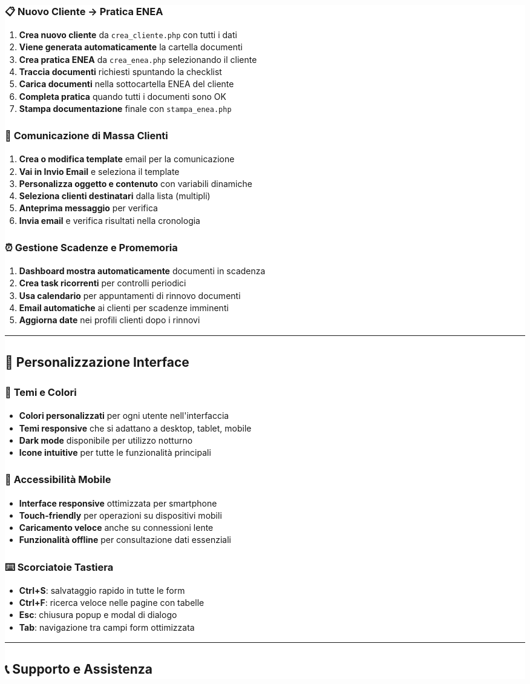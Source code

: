 ### 📋 **Nuovo Cliente → Pratica ENEA**
1. **Crea nuovo cliente** da `crea_cliente.php` con tutti i dati
2. **Viene generata automaticamente** la cartella documenti
3. **Crea pratica ENEA** da `crea_enea.php` selezionando il cliente
4. **Traccia documenti** richiesti spuntando la checklist
5. **Carica documenti** nella sottocartella ENEA del cliente
6. **Completa pratica** quando tutti i documenti sono OK
7. **Stampa documentazione** finale con `stampa_enea.php`

### 📧 **Comunicazione di Massa Clienti**
1. **Crea o modifica template** email per la comunicazione
2. **Vai in Invio Email** e seleziona il template
3. **Personalizza oggetto e contenuto** con variabili dinamiche
4. **Seleziona clienti destinatari** dalla lista (multipli)
5. **Anteprima messaggio** per verifica
6. **Invia email** e verifica risultati nella cronologia

### ⏰ **Gestione Scadenze e Promemoria**
1. **Dashboard mostra automaticamente** documenti in scadenza
2. **Crea task ricorrenti** per controlli periodici
3. **Usa calendario** per appuntamenti di rinnovo documenti  
4. **Email automatiche** ai clienti per scadenze imminenti
5. **Aggiorna date** nei profili clienti dopo i rinnovi

---

## 🎨 Personalizzazione Interface

### 🎨 **Temi e Colori**
- **Colori personalizzati** per ogni utente nell'interfaccia
- **Temi responsive** che si adattano a desktop, tablet, mobile
- **Dark mode** disponibile per utilizzo notturno
- **Icone intuitive** per tutte le funzionalità principali

### 📱 **Accessibilità Mobile**
- **Interface responsive** ottimizzata per smartphone
- **Touch-friendly** per operazioni su dispositivi mobili  
- **Caricamento veloce** anche su connessioni lente
- **Funzionalità offline** per consultazione dati essenziali

### ⌨️ **Scorciatoie Tastiera**
- **Ctrl+S**: salvataggio rapido in tutte le form
- **Ctrl+F**: ricerca veloce nelle pagine con tabelle
- **Esc**: chiusura popup e modal di dialogo
- **Tab**: navigazione tra campi form ottimizzata

---

## 📞 Supporto e Assistenza

